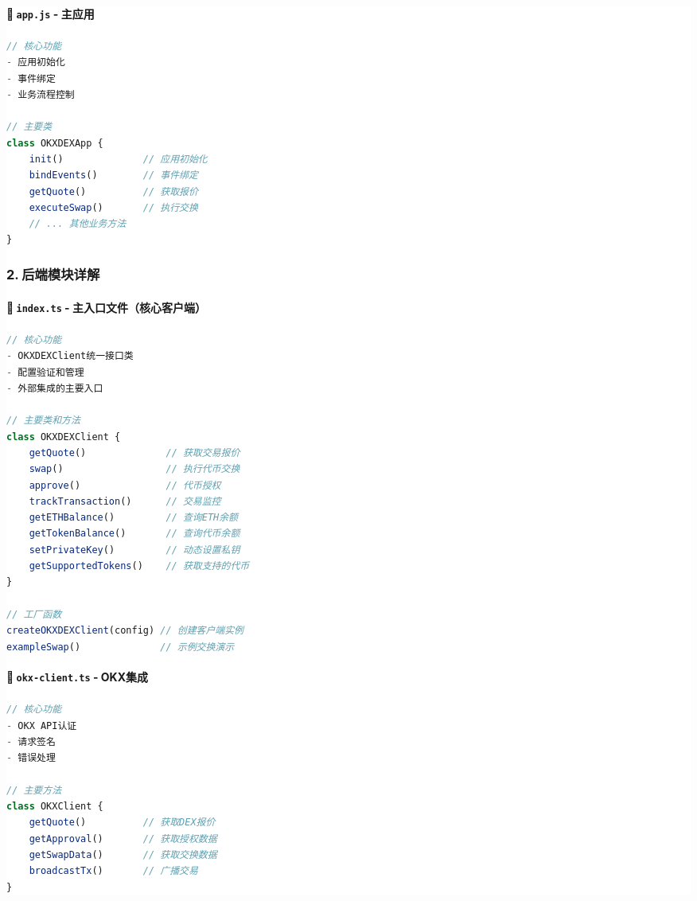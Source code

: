 #### 🚀 `app.js` - 主应用
```javascript
// 核心功能
- 应用初始化
- 事件绑定
- 业务流程控制

// 主要类
class OKXDEXApp {
    init()              // 应用初始化
    bindEvents()        // 事件绑定
    getQuote()          // 获取报价
    executeSwap()       // 执行交换
    // ... 其他业务方法
}
```

### 2. 后端模块详解

#### 🚀 `index.ts` - 主入口文件（核心客户端）
```typescript
// 核心功能
- OKXDEXClient统一接口类
- 配置验证和管理
- 外部集成的主要入口

// 主要类和方法
class OKXDEXClient {
    getQuote()              // 获取交易报价
    swap()                  // 执行代币交换
    approve()               // 代币授权
    trackTransaction()      // 交易监控
    getETHBalance()         // 查询ETH余额
    getTokenBalance()       // 查询代币余额
    setPrivateKey()         // 动态设置私钥
    getSupportedTokens()    // 获取支持的代币
}

// 工厂函数
createOKXDEXClient(config) // 创建客户端实例
exampleSwap()              // 示例交换演示
```

#### 🔗 `okx-client.ts` - OKX集成
```typescript
// 核心功能
- OKX API认证
- 请求签名
- 错误处理

// 主要方法
class OKXClient {
    getQuote()          // 获取DEX报价
    getApproval()       // 获取授权数据
    getSwapData()       // 获取交换数据
    broadcastTx()       // 广播交易
}
```
